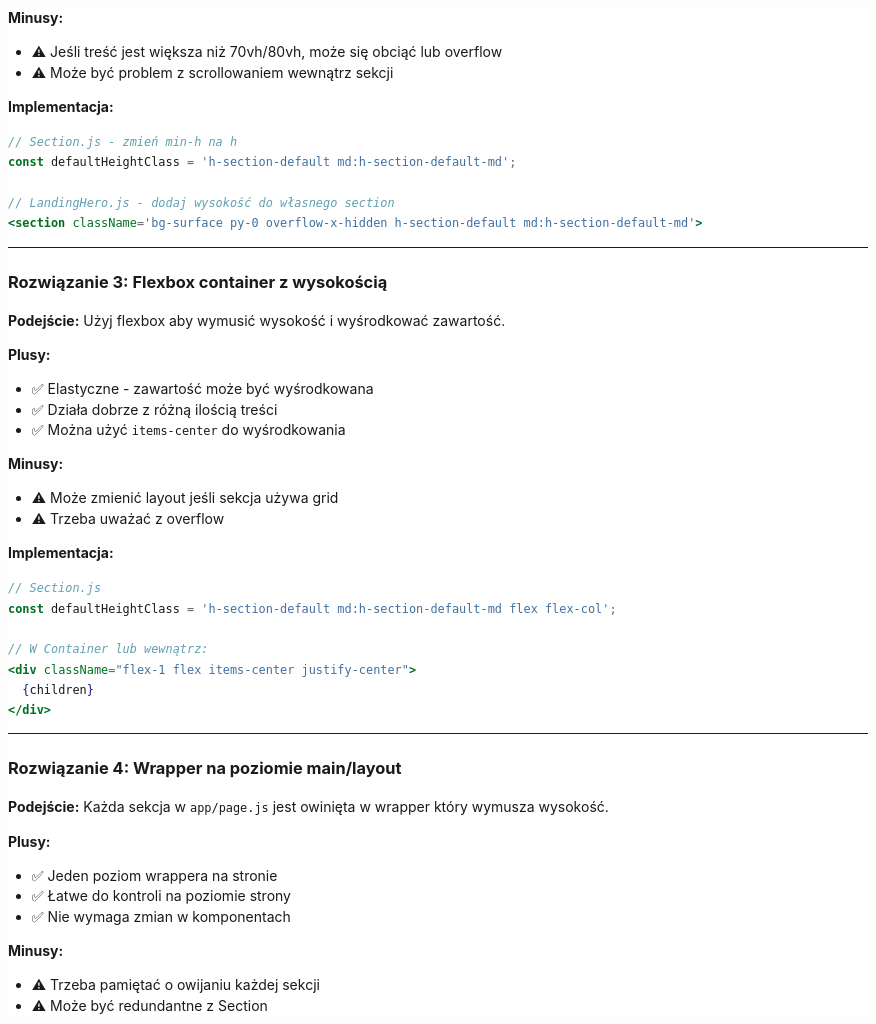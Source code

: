 **Minusy:**
- ⚠️ Jeśli treść jest większa niż 70vh/80vh, może się obciąć lub overflow
- ⚠️ Może być problem z scrollowaniem wewnątrz sekcji

**Implementacja:**
```jsx
// Section.js - zmień min-h na h
const defaultHeightClass = 'h-section-default md:h-section-default-md';

// LandingHero.js - dodaj wysokość do własnego section
<section className='bg-surface py-0 overflow-x-hidden h-section-default md:h-section-default-md'>
```

---

### **Rozwiązanie 3: Flexbox container z wysokością**

**Podejście:**
Użyj flexbox aby wymusić wysokość i wyśrodkować zawartość.

**Plusy:**
- ✅ Elastyczne - zawartość może być wyśrodkowana
- ✅ Działa dobrze z różną ilością treści
- ✅ Można użyć `items-center` do wyśrodkowania

**Minusy:**
- ⚠️ Może zmienić layout jeśli sekcja używa grid
- ⚠️ Trzeba uważać z overflow

**Implementacja:**
```jsx
// Section.js
const defaultHeightClass = 'h-section-default md:h-section-default-md flex flex-col';

// W Container lub wewnątrz:
<div className="flex-1 flex items-center justify-center">
  {children}
</div>
```

---

### **Rozwiązanie 4: Wrapper na poziomie main/layout**

**Podejście:**
Każda sekcja w `app/page.js` jest owinięta w wrapper który wymusza wysokość.

**Plusy:**
- ✅ Jeden poziom wrappera na stronie
- ✅ Łatwe do kontroli na poziomie strony
- ✅ Nie wymaga zmian w komponentach

**Minusy:**
- ⚠️ Trzeba pamiętać o owijaniu każdej sekcji
- ⚠️ Może być redundantne z Section
